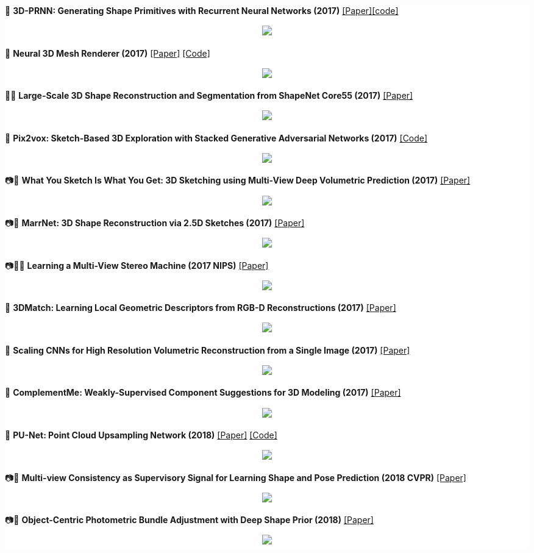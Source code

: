 :pill: <b> 3D-PRNN: Generating Shape Primitives with Recurrent Neural Networks (2017)</b> [[Paper]](https://arxiv.org/pdf/1708.01648.pdf)[[code]](https://github.com/zouchuhang/3D-PRNN)
<p align="center"><img width="50%" src="https://github.com/zouchuhang/3D-PRNN/blob/master/figs/teasor.jpg" /></p>

:gem: <b>Neural 3D Mesh Renderer (2017)</b> [[Paper]](http://hiroharu-kato.com/projects_en/neural_renderer.html) [[Code]](https://github.com/hiroharu-kato/neural_renderer.git)
<p align="center"><img width="50%" src="https://pbs.twimg.com/media/DPSm-4HWkAApEZd.jpg" /></p>

:game_die::space_invader: <b>Large-Scale 3D Shape Reconstruction and Segmentation from ShapeNet Core55 (2017)</b> [[Paper]](https://arxiv.org/pdf/1710.06104.pdf)
<p align="center"><img width="40%" src="https://github.com/timzhang642/3D-Machine-Learning/blob/master/imgs/Core55.png" /></p>

:space_invader: <b>Pix2vox: Sketch-Based 3D Exploration with Stacked Generative Adversarial Networks (2017)</b> [[Code]](https://github.com/maxorange/pix2vox)
<p align="center"><img width="50%" src="https://github.com/maxorange/pix2vox/blob/master/img/sample.gif" /></p>

:camera::space_invader: <b>What You Sketch Is What You Get: 3D Sketching using Multi-View Deep Volumetric Prediction (2017)</b> [[Paper]](https://arxiv.org/pdf/1707.08390.pdf)
<p align="center"><img width="50%" src="https://arxiv-sanity-sanity-production.s3.amazonaws.com/render-output/31631/x1.png" /></p>

:camera::space_invader: <b>MarrNet: 3D Shape Reconstruction via 2.5D Sketches (2017)</b> [[Paper]](http://marrnet.csail.mit.edu/)
<p align="center"><img width="50%" src="http://marrnet.csail.mit.edu/images/model.jpg" /></p>

:camera::space_invader::game_die: <b>Learning a Multi-View Stereo Machine (2017 NIPS)</b> [[Paper]](http://bair.berkeley.edu/blog/2017/09/05/unified-3d/) 
<p align="center"><img width="50%" src="http://bair.berkeley.edu/static/blog/unified-3d/Network.png" /></p>

:space_invader: <b>3DMatch: Learning Local Geometric Descriptors from RGB-D Reconstructions (2017)</b> [[Paper]](http://3dmatch.cs.princeton.edu/)
<p align="center"><img width="50%" src="http://3dmatch.cs.princeton.edu/img/overview.jpg" /></p>

:space_invader: <b>Scaling CNNs for High Resolution Volumetric Reconstruction from a Single Image (2017)</b> [[Paper]](https://ieeexplore.ieee.org/document/8265323/)
<p align="center"><img width="50%" src="https://github.com/frankhjwx/3D-Machine-Learning/blob/master/imgs/Scaling%20CNN%20Reconstruction.png" /></p>

:pill: <b>ComplementMe: Weakly-Supervised Component Suggestions for 3D Modeling (2017)</b> [[Paper]](https://arxiv.org/pdf/1708.01841.pdf)
<p align="center"><img width="50%" src="https://mhsung.github.io/assets/images/complement-me/figure_2.png" /></p>

:game_die: <b>PU-Net: Point Cloud Upsampling Network (2018)</b> [[Paper]](https://arxiv.org/pdf/1801.06761.pdf) [[Code]](https://github.com/yulequan/PU-Net)
<p align="center"><img width="50%" src="http://appsrv.cse.cuhk.edu.hk/~lqyu/indexpics/Pu-Net.png" /></p> 

:camera::space_invader: <b>Multi-view Consistency as Supervisory Signal  for Learning Shape and Pose Prediction (2018 CVPR)</b> [[Paper]](https://shubhtuls.github.io/mvcSnP/)
<p align="center"><img width="50%" src="https://shubhtuls.github.io/mvcSnP/resources/images/teaser.png" /></p>

:camera::game_die: <b>Object-Centric Photometric Bundle Adjustment with Deep Shape Prior (2018)</b> [[Paper]](http://ci2cv.net/media/papers/WACV18.pdf)
<p align="center"><img width="50%" src="https://chenhsuanlin.bitbucket.io/images/rp/r06.png" /></p>
